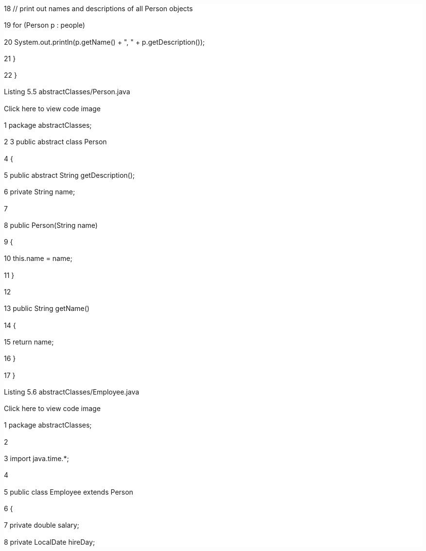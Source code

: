 18 // print out names and descriptions of all Person objects

19 for (Person p : people)

20 System.out.println(p.getName() + ", " + p.getDescription());

21 }

22 }

Listing 5.5 abstractClasses/Person.java

Click here to view code image

1 package abstractClasses;

2 3 public abstract class Person

4 {

5 public abstract String getDescription();

6 private String name;

7

8 public Person(String name)

9 {

10 this.name = name;

11 }

12

13 public String getName()

14 {

15 return name;

16 }

17 }

Listing 5.6 abstractClasses/Employee.java

Click here to view code image

1 package abstractClasses;

2

3 import java.time.*;

4

5 public class Employee extends Person

6 {

7 private double salary;

8 private LocalDate hireDay;

